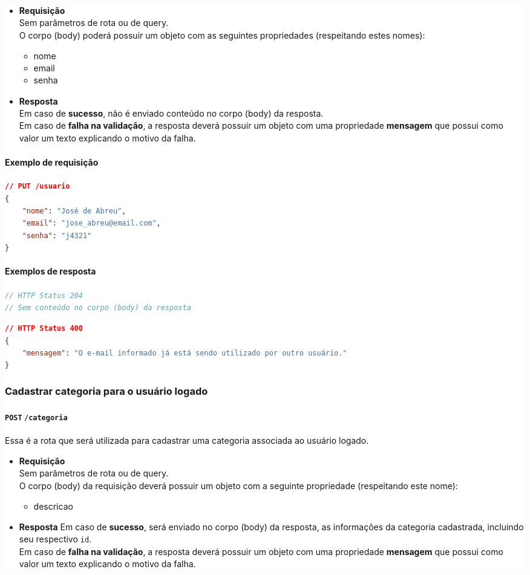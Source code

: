 -   **Requisição**  
    Sem parâmetros de rota ou de query.  
    O corpo (body) poderá possuir um objeto com as seguintes propriedades (respeitando estes nomes):

    -   nome
    -   email
    -   senha

-   **Resposta**  
    Em caso de **sucesso**, não é enviado conteúdo no corpo (body) da resposta.  
    Em caso de **falha na validação**, a resposta deverá possuir um objeto com uma propriedade **mensagem** que possui como valor um texto explicando o motivo da falha.

#### **Exemplo de requisição**

```json
// PUT /usuario
{
    "nome": "José de Abreu",
    "email": "jose_abreu@email.com",
    "senha": "j4321"
}
```

#### **Exemplos de resposta**

```javascript
// HTTP Status 204
// Sem conteúdo no corpo (body) da resposta
```

```json
// HTTP Status 400
{
    "mensagem": "O e-mail informado já está sendo utilizado por outro usuário."
}
```

### **Cadastrar categoria para o usuário logado**

#### `POST` `/categoria`

Essa é a rota que será utilizada para cadastrar uma categoria associada ao usuário logado.  

-   **Requisição**  
    Sem parâmetros de rota ou de query.  
    O corpo (body) da requisição deverá possuir um objeto com a seguinte propriedade (respeitando este nome):

    -   descricao

-   **Resposta**
    Em caso de **sucesso**, será enviado no corpo (body) da resposta, as informações da categoria cadastrada, incluindo seu respectivo `id`.  
    Em caso de **falha na validação**, a resposta deverá possuir um objeto com uma propriedade **mensagem** que possui como valor um texto explicando o motivo da falha.
